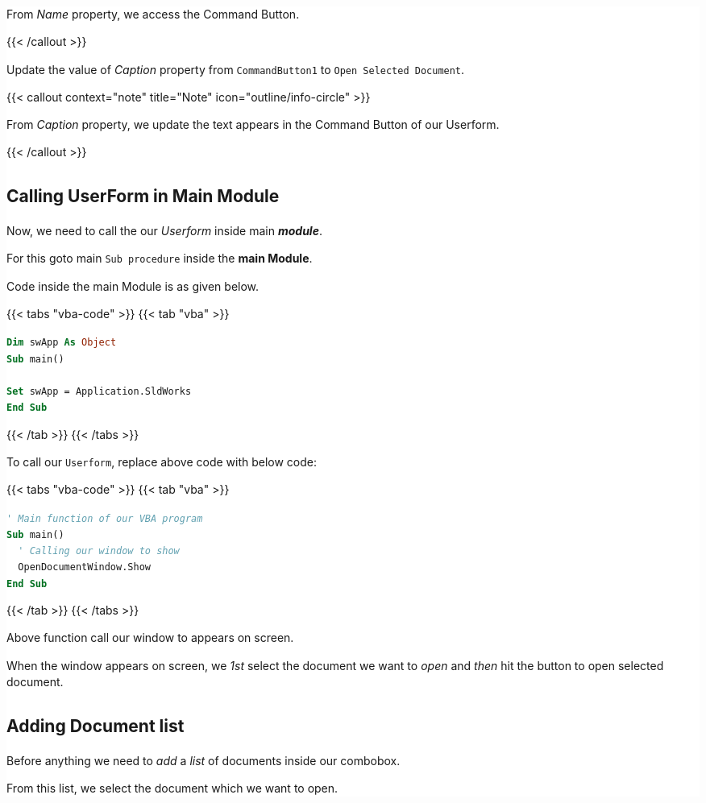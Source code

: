 From *Name* property, we access the Command Button.

{{< /callout >}}

Update the value of *Caption* property from `CommandButton1` to `Open Selected Document`.

{{< callout context="note" title="Note" icon="outline/info-circle" >}}

From *Caption* property, we update the text appears in the Command Button of our Userform.

{{< /callout >}}

## Calling UserForm in Main Module

Now, we need to call the our *Userform* inside main ***module***.

For this goto main `Sub procedure` inside the **main Module**.

Code inside the main Module is as given below.

{{< tabs "vba-code" >}}
{{< tab "vba" >}}

```vb {lineNos=true lineNoStart=1}
Dim swApp As Object
Sub main()

Set swApp = Application.SldWorks
End Sub
```
{{< /tab >}}
{{< /tabs >}}

To call our `Userform`, replace above code with below code:

{{< tabs "vba-code" >}}
{{< tab "vba" >}}

```vb {lineNos=true lineNoStart=1}
' Main function of our VBA program
Sub main()
  ' Calling our window to show
  OpenDocumentWindow.Show
End Sub
```
{{< /tab >}}
{{< /tabs >}}

Above function call our window to appears on screen.

When the window appears on screen, we *1st* select the document we want to *open* and *then* hit the button to open selected document.

## Adding Document list

Before anything we need to *add* a *list* of documents inside our combobox.

From this list, we select the document which we want to open.
